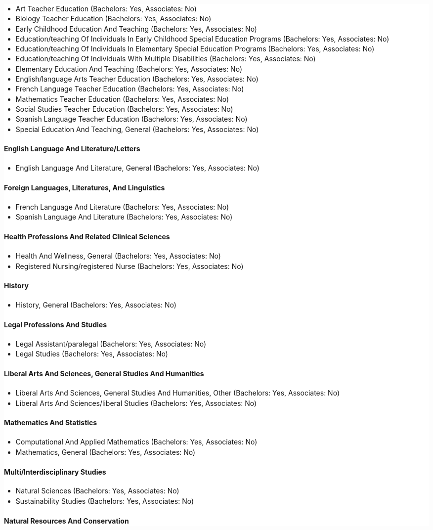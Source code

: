 - Art Teacher Education (Bachelors: Yes, Associates: No)
- Biology Teacher Education (Bachelors: Yes, Associates: No)
- Early Childhood Education And Teaching (Bachelors: Yes, Associates: No)
- Education/teaching Of Individuals In Early Childhood Special Education Programs (Bachelors: Yes, Associates: No)
- Education/teaching Of Individuals In Elementary Special Education Programs (Bachelors: Yes, Associates: No)
- Education/teaching Of Individuals With Multiple Disabilities (Bachelors: Yes, Associates: No)
- Elementary Education And Teaching (Bachelors: Yes, Associates: No)
- English/language Arts Teacher Education (Bachelors: Yes, Associates: No)
- French Language Teacher Education (Bachelors: Yes, Associates: No)
- Mathematics Teacher Education (Bachelors: Yes, Associates: No)
- Social Studies Teacher Education (Bachelors: Yes, Associates: No)
- Spanish Language Teacher Education (Bachelors: Yes, Associates: No)
- Special Education And Teaching, General (Bachelors: Yes, Associates: No)

#### English Language And Literature/Letters

- English Language And Literature, General (Bachelors: Yes, Associates: No)

#### Foreign Languages, Literatures, And Linguistics

- French Language And Literature (Bachelors: Yes, Associates: No)
- Spanish Language And Literature (Bachelors: Yes, Associates: No)

#### Health Professions And Related Clinical Sciences

- Health And Wellness, General (Bachelors: Yes, Associates: No)
- Registered Nursing/registered Nurse (Bachelors: Yes, Associates: No)

#### History

- History, General (Bachelors: Yes, Associates: No)

#### Legal Professions And Studies

- Legal Assistant/paralegal (Bachelors: Yes, Associates: No)
- Legal Studies (Bachelors: Yes, Associates: No)

#### Liberal Arts And Sciences, General Studies And Humanities

- Liberal Arts And Sciences, General Studies And Humanities, Other (Bachelors: Yes, Associates: No)
- Liberal Arts And Sciences/liberal Studies (Bachelors: Yes, Associates: No)

#### Mathematics And Statistics

- Computational And Applied Mathematics (Bachelors: Yes, Associates: No)
- Mathematics, General (Bachelors: Yes, Associates: No)

#### Multi/Interdisciplinary Studies

- Natural Sciences (Bachelors: Yes, Associates: No)
- Sustainability Studies (Bachelors: Yes, Associates: No)

#### Natural Resources And Conservation
